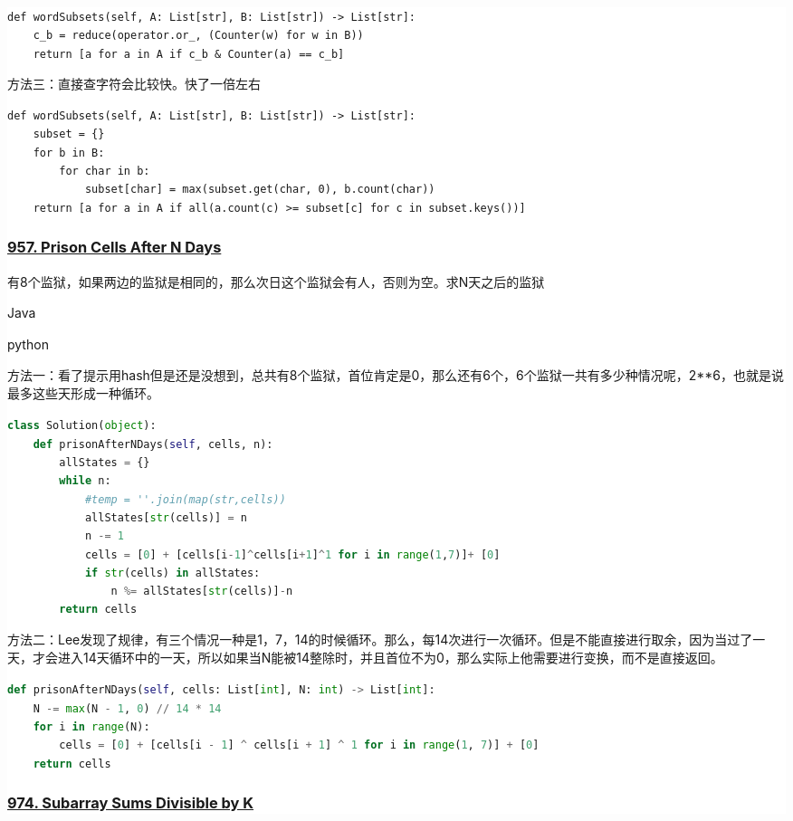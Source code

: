 ```
def wordSubsets(self, A: List[str], B: List[str]) -> List[str]:
    c_b = reduce(operator.or_, (Counter(w) for w in B))
    return [a for a in A if c_b & Counter(a) == c_b]
```

方法三：直接查字符会比较快。快了一倍左右

```
def wordSubsets(self, A: List[str], B: List[str]) -> List[str]:
    subset = {}
    for b in B:
        for char in b:
            subset[char] = max(subset.get(char, 0), b.count(char))
    return [a for a in A if all(a.count(c) >= subset[c] for c in subset.keys())]
```

### [957. Prison Cells After N Days](https://leetcode.com/problems/prison-cells-after-n-days/)

有8个监狱，如果两边的监狱是相同的，那么次日这个监狱会有人，否则为空。求N天之后的监狱

Java

```java

```

python

方法一：看了提示用hash但是还是没想到，总共有8个监狱，首位肯定是0，那么还有6个，6个监狱一共有多少种情况呢，2**6，也就是说最多这些天形成一种循环。

```python
class Solution(object):
    def prisonAfterNDays(self, cells, n):
        allStates = {}
        while n:
            #temp = ''.join(map(str,cells))
            allStates[str(cells)] = n
            n -= 1
            cells = [0] + [cells[i-1]^cells[i+1]^1 for i in range(1,7)]+ [0]
            if str(cells) in allStates:
                n %= allStates[str(cells)]-n
        return cells
```

方法二：Lee发现了规律，有三个情况一种是1，7，14的时候循环。那么，每14次进行一次循环。但是不能直接进行取余，因为当过了一天，才会进入14天循环中的一天，所以如果当N能被14整除时，并且首位不为0，那么实际上他需要进行变换，而不是直接返回。

```python
def prisonAfterNDays(self, cells: List[int], N: int) -> List[int]:
    N -= max(N - 1, 0) // 14 * 14
    for i in range(N):
        cells = [0] + [cells[i - 1] ^ cells[i + 1] ^ 1 for i in range(1, 7)] + [0]
    return cells
```

### [974. Subarray Sums Divisible by K](https://leetcode.com/problems/subarray-sums-divisible-by-k/)
